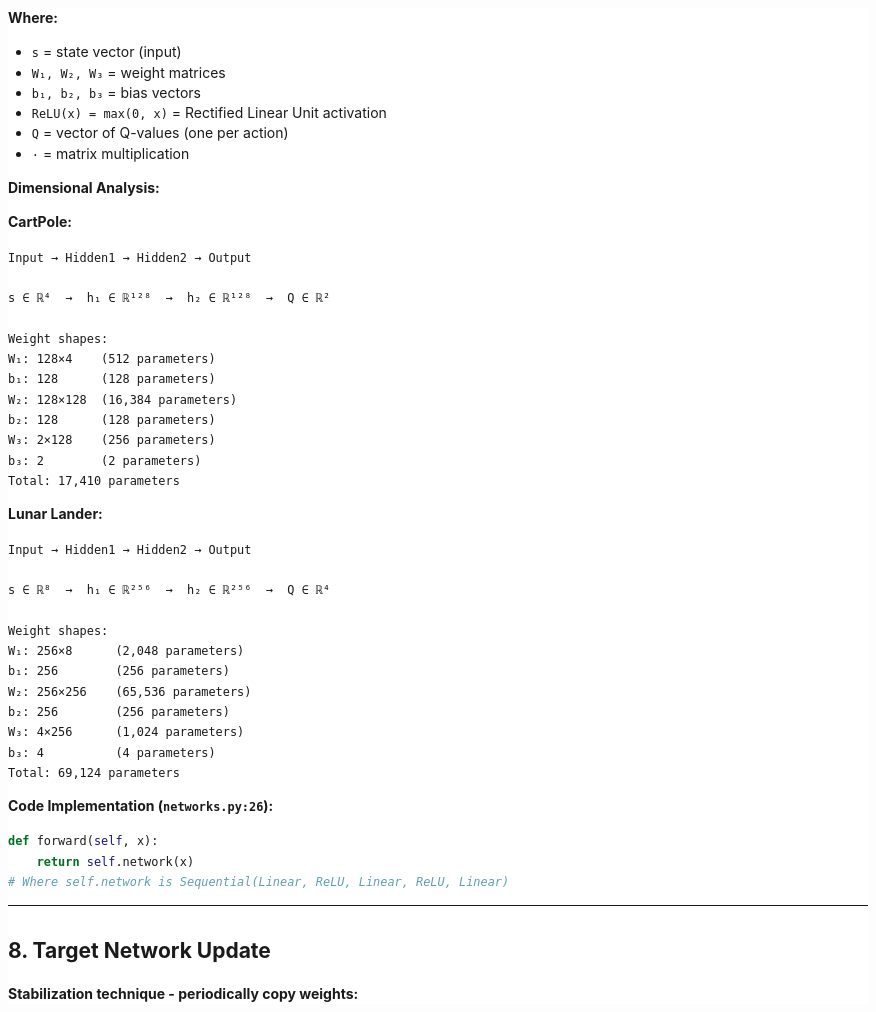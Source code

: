**Where:**
- `s` = state vector (input)
- `W₁, W₂, W₃` = weight matrices
- `b₁, b₂, b₃` = bias vectors
- `ReLU(x) = max(0, x)` = Rectified Linear Unit activation
- `Q` = vector of Q-values (one per action)
- `·` = matrix multiplication

**Dimensional Analysis:**

**CartPole:**
```
Input → Hidden1 → Hidden2 → Output

s ∈ ℝ⁴  →  h₁ ∈ ℝ¹²⁸  →  h₂ ∈ ℝ¹²⁸  →  Q ∈ ℝ²

Weight shapes:
W₁: 128×4    (512 parameters)
b₁: 128      (128 parameters)
W₂: 128×128  (16,384 parameters)
b₂: 128      (128 parameters)
W₃: 2×128    (256 parameters)
b₃: 2        (2 parameters)
Total: 17,410 parameters
```

**Lunar Lander:**
```
Input → Hidden1 → Hidden2 → Output

s ∈ ℝ⁸  →  h₁ ∈ ℝ²⁵⁶  →  h₂ ∈ ℝ²⁵⁶  →  Q ∈ ℝ⁴

Weight shapes:
W₁: 256×8      (2,048 parameters)
b₁: 256        (256 parameters)
W₂: 256×256    (65,536 parameters)
b₂: 256        (256 parameters)
W₃: 4×256      (1,024 parameters)
b₃: 4          (4 parameters)
Total: 69,124 parameters
```

**Code Implementation (`networks.py:26`):**
```python
def forward(self, x):
    return self.network(x)
# Where self.network is Sequential(Linear, ReLU, Linear, ReLU, Linear)
```

---

## 8. Target Network Update

**Stabilization technique - periodically copy weights:**
